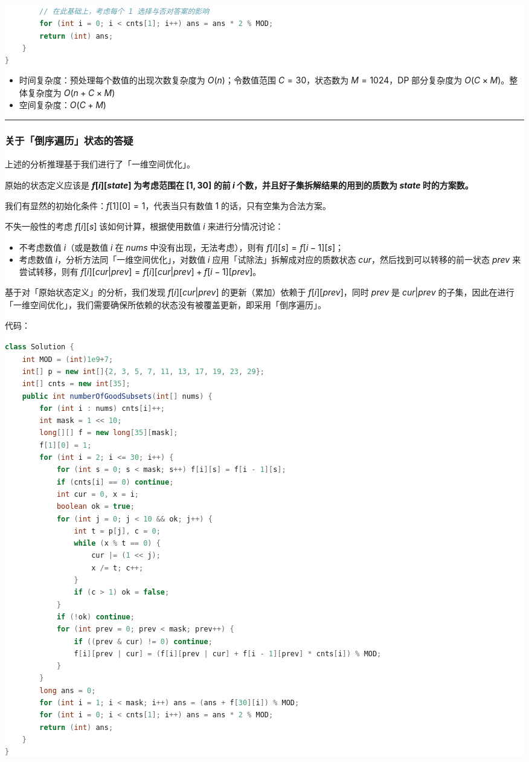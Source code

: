 ```Java
        // 在此基础上，考虑每个 1 选择与否对答案的影响
        for (int i = 0; i < cnts[1]; i++) ans = ans * 2 % MOD;
        return (int) ans;
    }
}
```
* 时间复杂度：预处理每个数值的出现次数复杂度为 $O(n)$；令数值范围 $C = 30$，状态数为 $M = 1024$，DP 部分复杂度为 $O(C \times M)$。整体复杂度为 $O(n + C \times M)$
* 空间复杂度：$O(C + M)$

---

### 关于「倒序遍历」状态的答疑

上述的分析推理基于我们进行了「一维空间优化」。

原始的状态定义应该是 **$f[i][state]$ 为考虑范围在 $[1,30]$ 的前 $i$ 个数，并且好子集拆解结果的用到的质数为 $state$ 时的方案数。**

我们有显然的初始化条件：$f[1][0] = 1$，代表当只有数值 $1$ 的话，只有空集为合法方案。

不失一般性的考虑 $f[i][s]$ 该如何计算，根据使用数值 $i$ 来进行分情况讨论：

* 不考虑数值 $i$（或是数值 $i$ 在 $nums$ 中没有出现，无法考虑），则有 $f[i][s] = f[i - 1][s]$；
* 考虑数值 $i$，分析方法同「一维空间优化」，对数值 $i$ 应用「试除法」拆解成对应的质数状态 $cur$，然后找到可以转移的前一状态 $prev$ 来尝试转移，则有 $f[i][cur | prev] = f[i][cur | prev] + f[i - 1][prev]$。

基于对「原始状态定义」的分析，我们发现 $f[i][cur | prev]$ 的更新（累加）依赖于 $f[i][prev]$，同时 $prev$ 是 $cur | prev$ 的子集，因此在进行「一维空间优化」，我们需要确保所依赖的状态没有被覆盖更新，即采用「倒序遍历」。

代码：
```Java
class Solution {
    int MOD = (int)1e9+7;
    int[] p = new int[]{2, 3, 5, 7, 11, 13, 17, 19, 23, 29};
    int[] cnts = new int[35];
    public int numberOfGoodSubsets(int[] nums) {
        for (int i : nums) cnts[i]++;
        int mask = 1 << 10;
        long[][] f = new long[35][mask];
        f[1][0] = 1;
        for (int i = 2; i <= 30; i++) {
            for (int s = 0; s < mask; s++) f[i][s] = f[i - 1][s];
            if (cnts[i] == 0) continue;
            int cur = 0, x = i;
            boolean ok = true;
            for (int j = 0; j < 10 && ok; j++) {
                int t = p[j], c = 0;
                while (x % t == 0) {
                    cur |= (1 << j);
                    x /= t; c++;
                }
                if (c > 1) ok = false;
            }
            if (!ok) continue;
            for (int prev = 0; prev < mask; prev++) {
                if ((prev & cur) != 0) continue;
                f[i][prev | cur] = (f[i][prev | cur] + f[i - 1][prev] * cnts[i]) % MOD;
            }
        }
        long ans = 0;
        for (int i = 1; i < mask; i++) ans = (ans + f[30][i]) % MOD;
        for (int i = 0; i < cnts[1]; i++) ans = ans * 2 % MOD;
        return (int) ans;
    }
}
```